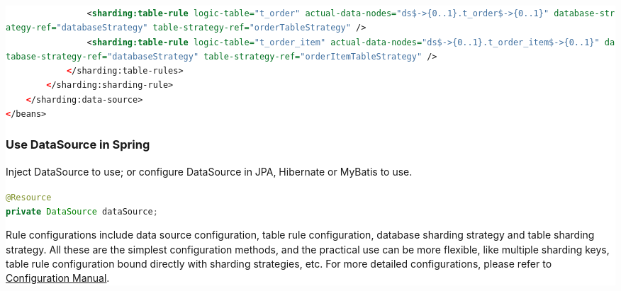 ```xml
                <sharding:table-rule logic-table="t_order" actual-data-nodes="ds$->{0..1}.t_order$->{0..1}" database-strategy-ref="databaseStrategy" table-strategy-ref="orderTableStrategy" />
                <sharding:table-rule logic-table="t_order_item" actual-data-nodes="ds$->{0..1}.t_order_item$->{0..1}" database-strategy-ref="databaseStrategy" table-strategy-ref="orderItemTableStrategy" />
            </sharding:table-rules>
        </sharding:sharding-rule>
    </sharding:data-source>
</beans>
```

### Use DataSource in Spring

Inject DataSource to use; or configure DataSource in JPA, Hibernate or MyBatis to use.

```java
@Resource
private DataSource dataSource;
```

Rule configurations include data source configuration, table rule configuration, database sharding strategy and table sharding strategy. All these are the simplest configuration methods, and the practical use can be more flexible, like multiple sharding keys, table rule configuration bound directly with sharding strategies, etc. For more detailed configurations, please refer to [Configuration Manual](https://shardingsphere.apache.org/document/current/en/manual/sharding-jdbc/configuration/).
